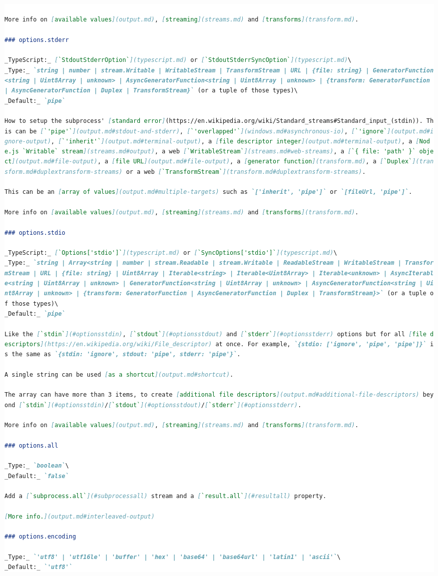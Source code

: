 ````markdown

More info on [available values](output.md), [streaming](streams.md) and [transforms](transform.md).

### options.stderr

_TypeScript:_ [`StdoutStderrOption`](typescript.md) or [`StdoutStderrSyncOption`](typescript.md)\
_Type:_ `string | number | stream.Writable | WritableStream | TransformStream | URL | {file: string} | GeneratorFunction<string | Uint8Array | unknown> | AsyncGeneratorFunction<string | Uint8Array | unknown> | {transform: GeneratorFunction | AsyncGeneratorFunction | Duplex | TransformStream}` (or a tuple of those types)\
_Default:_ `pipe`

How to setup the subprocess' [standard error](https://en.wikipedia.org/wiki/Standard_streams#Standard_input_(stdin)). This can be [`'pipe'`](output.md#stdout-and-stderr), [`'overlapped'`](windows.md#asynchronous-io), [`'ignore`](output.md#ignore-output), [`'inherit'`](output.md#terminal-output), a [file descriptor integer](output.md#terminal-output), a [Node.js `Writable` stream](streams.md#output), a web [`WritableStream`](streams.md#web-streams), a [`{ file: 'path' }` object](output.md#file-output), a [file URL](output.md#file-output), a [generator function](transform.md), a [`Duplex`](transform.md#duplextransform-streams) or a web [`TransformStream`](transform.md#duplextransform-streams).

This can be an [array of values](output.md#multiple-targets) such as `['inherit', 'pipe']` or `[fileUrl, 'pipe']`.

More info on [available values](output.md), [streaming](streams.md) and [transforms](transform.md).

### options.stdio

_TypeScript:_ [`Options['stdio']`](typescript.md) or [`SyncOptions['stdio']`](typescript.md)\
_Type:_ `string | Array<string | number | stream.Readable | stream.Writable | ReadableStream | WritableStream | TransformStream | URL | {file: string} | Uint8Array | Iterable<string> | Iterable<Uint8Array> | Iterable<unknown> | AsyncIterable<string | Uint8Array | unknown> | GeneratorFunction<string | Uint8Array | unknown> | AsyncGeneratorFunction<string | Uint8Array | unknown> | {transform: GeneratorFunction | AsyncGeneratorFunction | Duplex | TransformStream}>` (or a tuple of those types)\
_Default:_ `pipe`

Like the [`stdin`](#optionsstdin), [`stdout`](#optionsstdout) and [`stderr`](#optionsstderr) options but for all [file descriptors](https://en.wikipedia.org/wiki/File_descriptor) at once. For example, `{stdio: ['ignore', 'pipe', 'pipe']}` is the same as `{stdin: 'ignore', stdout: 'pipe', stderr: 'pipe'}`.

A single string can be used [as a shortcut](output.md#shortcut).

The array can have more than 3 items, to create [additional file descriptors](output.md#additional-file-descriptors) beyond [`stdin`](#optionsstdin)/[`stdout`](#optionsstdout)/[`stderr`](#optionsstderr).

More info on [available values](output.md), [streaming](streams.md) and [transforms](transform.md).

### options.all

_Type:_ `boolean`\
_Default:_ `false`

Add a [`subprocess.all`](#subprocessall) stream and a [`result.all`](#resultall) property.

[More info.](output.md#interleaved-output)

### options.encoding

_Type:_ `'utf8' | 'utf16le' | 'buffer' | 'hex' | 'base64' | 'base64url' | 'latin1' | 'ascii'`\
_Default:_ `'utf8'`

````